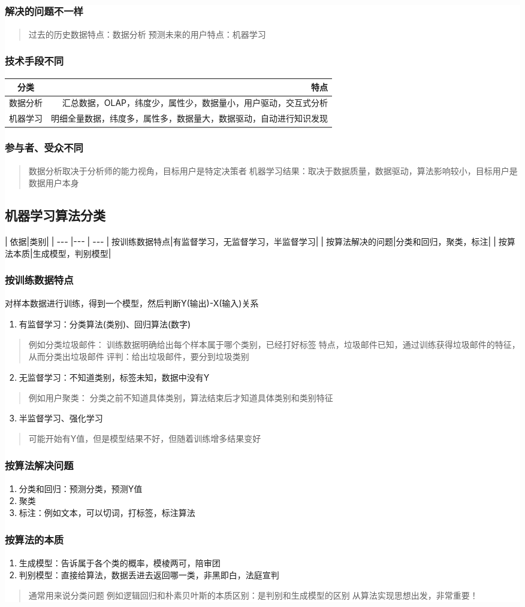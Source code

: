 
### **解决的问题不一样**
> 过去的历史数据特点：数据分析
> 预测未来的用户特点：机器学习

### **技术手段不同**
| 分类 | 特点 |
| --------   | -----:  | 
|数据分析|汇总数据，OLAP，纬度少，属性少，数据量小，用户驱动，交互式分析
|机器学习|明细全量数据，纬度多，属性多，数据量大，数据驱动，自动进行知识发现

### **参与者、受众不同**
>数据分析取决于分析师的能力视角，目标用户是特定决策者
机器学习结果：取决于数据质量，数据驱动，算法影响较小，目标用户是数据用户本身

## **机器学习算法分类**

| 依据|类别|
| --- |--- | ---
| 按训练数据特点|有监督学习，无监督学习，半监督学习|
| 按算法解决的问题|分类和回归，聚类，标注|
| 按算法本质|生成模型，判别模型|

### **按训练数据特点**
对样本数据进行训练，得到一个模型，然后判断Y(输出)-X(输入)关系

 1. 有监督学习：分类算法(类别)、回归算法(数字)
>例如分类垃圾邮件：
训练数据明确给出每个样本属于哪个类别，已经打好标签
特点，垃圾邮件已知，通过训练获得垃圾邮件的特征，从而分类出垃圾邮件
>评判：给出垃圾邮件，要分到垃圾类别
 2. 无监督学习：不知道类别，标签未知，数据中没有Y
>例如用户聚类：
分类之前不知道具体类别，算法结束后才知道具体类别和类别特征
 3. 半监督学习、强化学习
>可能开始有Y值，但是模型结果不好，但随着训练增多结果变好

### **按算法解决问题**
 1. 分类和回归：预测分类，预测Y值
 2. 聚类
 3. 标注：例如文本，可以切词，打标签，标注算法
 
### **按算法的本质**
 1. 生成模型：告诉属于各个类的概率，模棱两可，陪审团
 2. 判别模型：直接给算法，数据丢进去返回哪一类，非黑即白，法庭宣判
>通常用来说分类问题
例如逻辑回归和朴素贝叶斯的本质区别：是判别和生成模型的区别
从算法实现思想出发，非常重要！

